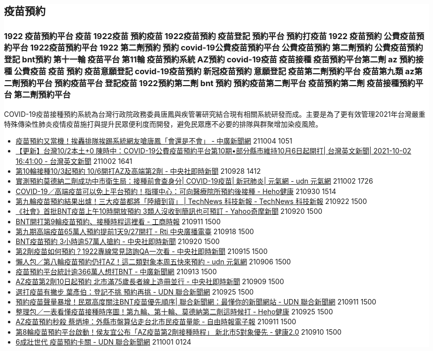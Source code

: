 ## 疫苗預約

### 1922 疫苗預約平台 疫苗 1922疫苗 預約疫苗 1922疫苗預約 疫苗登記 預約平台 預約打疫苗 1922 疫苗預約 公費疫苗預約平台 1922疫苗預約平台 1922 第二劑預約 預約 covid-19公費疫苗預約平台 公費疫苗預約 第二劑預約 公費疫苗預約登記 bnt預約 第十一輪 疫苗平台 第11輪 疫苗預約系統 AZ預約 covid-19疫苗 疫苗接種 疫苗預約平台第二劑 az 預約接種 公費疫苗 疫苗 預約 疫苗意願登記 covid-19疫苗預約 新冠疫苗預約 意願登記 疫苗第二劑預約平台 疫苗第九類 az第二劑預約平台 預約疫苗平台 登記疫苗 1922預約第二劑 bnt 預約 預約疫苗第二劑平台 疫苗預約第二劑 疫苗接種預約平台 第二劑預約平台

COVID-19疫苗接種預約系統為台灣行政院政務委員唐鳳與疾管署研究結合現有相關系統研發而成。主要是為了更有效管理2021年台灣嚴重特殊傳染性肺炎疫情疫苗施打與提升民眾便利度而開發，避免民眾應不必要的排隊與群聚增加染疫風險。
- [疫苗預約又當機！挨轟排隊挨踢系統網友嗆唐鳳「會還是不會」 - 中廣新聞網](https://www.bcc.com.tw/newsView.7668139 "疫苗預約又當機！挨轟排隊挨踢系統網友嗆唐鳳「會還是不會」 - 中廣新聞網") 211004 1051
- [【更新】台灣10/2本土+0 陳時中：COVID-19公費疫苗預約平台第10期•部分縣市維持10月6日起開打| 台灣英文新聞| 2021-10-02 16:41:00 - 台灣英文新聞](https://www.taiwannews.com.tw/ch/news/4303794 "【更新】台灣10/2本土+0 陳時中：COVID-19公費疫苗預約平台第10期•部分縣市維持10月6日起開打| 台灣英文新聞| 2021-10-02 16:41:00 - 台灣英文新聞") 211002 1641
- [第10輪接種10/3起預約 10/6開打AZ及高端第2劑 - 中央社即時新聞](https://www.cna.com.tw/news/firstnews/202109285012.aspx "第10輪接種10/3起預約 10/6開打AZ及高端第2劑 - 中央社即時新聞") 210928 1412
- [實測預約莫德納二劑成功中市衛生局：接種前會查身分| COVID-19疫苗| 新冠肺炎| 元氣網 - udn 元氣網](https://health.udn.com/health/story/121833/5788149 "實測預約莫德納二劑成功中市衛生局：接種前會查身分| COVID-19疫苗| 新冠肺炎| 元氣網 - udn 元氣網") 211002 1726
- [COVID-19／高端疫苗可以免上平台預約！指揮中心：可向醫療院所預約後接種 - Heho健康](https://heho.com.tw/archives/191292 "COVID-19／高端疫苗可以免上平台預約！指揮中心：可向醫療院所預約後接種 - Heho健康") 210930 1514
- [第九輪疫苗預約結果出爐！三大疫苗都將「陸續到貨」 | TechNews 科技新報 - TechNews 科技新報](https://technews.tw/2021/09/22/but-coming-tonight/ "第九輪疫苗預約結果出爐！三大疫苗都將「陸續到貨」 | TechNews 科技新報 - TechNews 科技新報") 210922 1500
- [《社會》首批BNT疫苗上午10時開放預約 3類人沒收到簡訊也可預訂 - Yahoo奇摩新聞](https://tw.stock.yahoo.com/news/%E7%A4%BE%E6%9C%83-%E9%A6%96%E6%89%B9bnt%E7%96%AB%E8%8B%97%E4%B8%8A%E5%8D%8810%E6%99%82%E9%96%8B%E6%94%BE%E9%A0%90%E7%B4%84-3%E9%A1%9E%E4%BA%BA%E6%B2%92%E6%94%B6%E5%88%B0%E7%B0%A1%E8%A8%8A%E4%B9%9F%E5%8F%AF%E9%A0%90%E8%A8%82-024252366.html "《社會》首批BNT疫苗上午10時開放預約 3類人沒收到簡訊也可預訂 - Yahoo奇摩新聞") 210920 1500
- [BNT開打第9輪疫苗預約、接種時程這裡看 - 工商時報](https://ctee.com.tw/news/policy/515939.html "BNT開打第9輪疫苗預約、接種時程這裡看 - 工商時報") 210911 1500
- [第九期高端疫苗65萬人預約提前1天9/27開打 - Rti 中央廣播電臺](https://www.rti.org.tw/news/view/id/2111714 "第九期高端疫苗65萬人預約提前1天9/27開打 - Rti 中央廣播電臺") 210918 1500
- [BNT疫苗預約 3小時逾57萬人搶約 - 中央社即時新聞](https://www.cna.com.tw/news/firstnews/202109200118.aspx "BNT疫苗預約 3小時逾57萬人搶約 - 中央社即時新聞") 210920 1500
- [第2劑疫苗如何預約？1922專線常見諮詢QA一次看 - 中央社即時新聞](https://www.cna.com.tw/news/firstnews/202109150210.aspx "第2劑疫苗如何預約？1922專線常見諮詢QA一次看 - 中央社即時新聞") 210915 1500
- [懶人包／第八輪疫苗預約仍打AZ！這二類對象本周五快來預約 - udn 元氣網](https://health.udn.com/health/story/121019/5725734 "懶人包／第八輪疫苗預約仍打AZ！這二類對象本周五快來預約 - udn 元氣網") 210906 1500
- [疫苗預約平台統計逾366萬人想打BNT - 中廣新聞網](https://www.bcc.com.tw/newsView.7319527 "疫苗預約平台統計逾366萬人想打BNT - 中廣新聞網") 210913 1500
- [AZ疫苗第2劑10日起預約 北市滿75歲長者線上造冊並行 - 中央社即時新聞](https://www.cna.com.tw/news/firstnews/202109090254.aspx "AZ疫苗第2劑10日起預約 北市滿75歲長者線上造冊並行 - 中央社即時新聞") 210909 1500
- [選打疫苗有撇步 葉彥伯：登記不挑 預約再挑 - UDN 聯合新聞網](https://udn.com/news/story/122190/5771450 "選打疫苗有撇步 葉彥伯：登記不挑 預約再挑 - UDN 聯合新聞網") 210925 1500
- [預約疫苗聲量暴增！民眾高度關注BNT疫苗優先順序| 聯合新聞網：最懂你的新聞網站 - UDN 聯合新聞網](https://udn.com/news/story/122190/5733156 "預約疫苗聲量暴增！民眾高度關注BNT疫苗優先順序| 聯合新聞網：最懂你的新聞網站 - UDN 聯合新聞網") 210911 1500
- [整理包／一表看懂疫苗接種時序圖！第九輪、第十輪、莫德納第二劑這時候打 - Heho健康](https://heho.com.tw/archives/190326 "整理包／一表看懂疫苗接種時序圖！第九輪、第十輪、莫德納第二劑這時候打 - Heho健康") 210925 1500
- [AZ疫苗預約秒殺 蔡炳坤：外縣市盤算佔走台北市民疫苗量能 - 自由時報電子報](https://health.ltn.com.tw/article/breakingnews/3668580 "AZ疫苗預約秒殺 蔡炳坤：外縣市盤算佔走台北市民疫苗量能 - 自由時報電子報") 210911 1500
- [第8輪疫苗預約平台啟動！侯友宜公布「AZ疫苗第2劑接種時程」 新北市5對象優先 - 健康2.0](https://health.tvbs.com.tw/medical/329716 "第8輪疫苗預約平台啟動！侯友宜公布「AZ疫苗第2劑接種時程」 新北市5對象優先 - 健康2.0") 210910 1500
- [6成壯世代 疫苗預約卡關 - UDN 聯合新聞網](https://udn.com/news/story/122190/5784354 "6成壯世代 疫苗預約卡關 - UDN 聯合新聞網") 211001 0124
